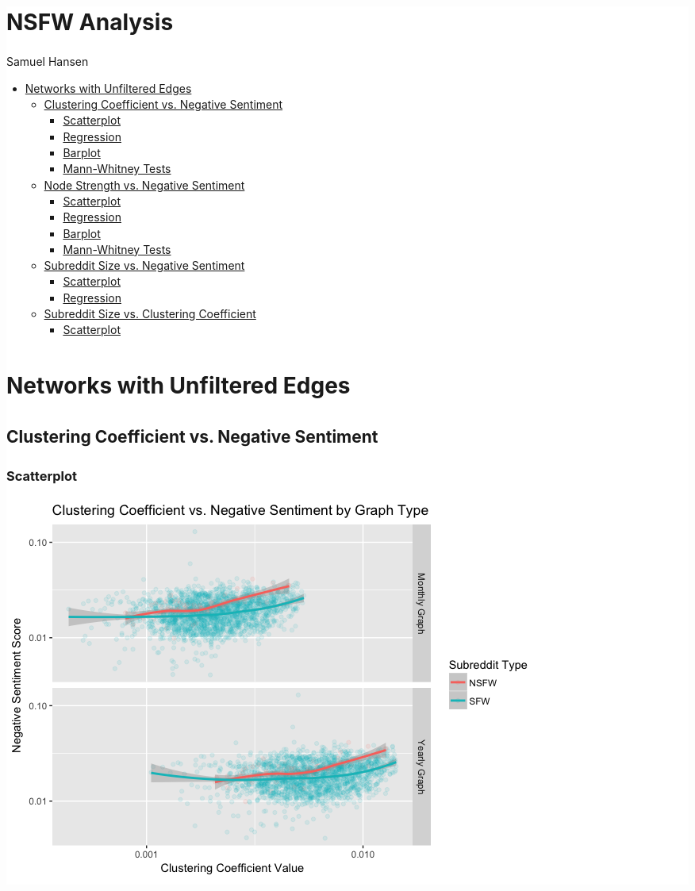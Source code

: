 NSFW Analysis
================
Samuel Hansen

-   [Networks with Unfiltered Edges](#networks-with-unfiltered-edges)
    -   [Clustering Coefficient vs. Negative Sentiment](#clustering-coefficient-vs.-negative-sentiment)
        -   [Scatterplot](#scatterplot)
        -   [Regression](#regression)
        -   [Barplot](#barplot)
        -   [Mann-Whitney Tests](#mann-whitney-tests)
    -   [Node Strength vs. Negative Sentiment](#node-strength-vs.-negative-sentiment)
        -   [Scatterplot](#scatterplot-1)
        -   [Regression](#regression-1)
        -   [Barplot](#barplot-1)
        -   [Mann-Whitney Tests](#mann-whitney-tests-1)
    -   [Subreddit Size vs. Negative Sentiment](#subreddit-size-vs.-negative-sentiment)
        -   [Scatterplot](#scatterplot-2)
        -   [Regression](#regression-2)
    -   [Subreddit Size vs. Clustering Coefficient](#subreddit-size-vs.-clustering-coefficient)
        -   [Scatterplot](#scatterplot-3)

Networks with Unfiltered Edges
==============================

Clustering Coefficient vs. Negative Sentiment
---------------------------------------------

### Scatterplot

![](nsfw_no_defaults_analysis_files/figure-markdown_github/unnamed-chunk-4-1.png)

